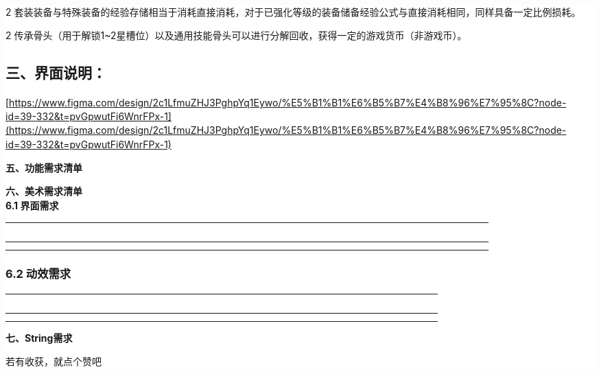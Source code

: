
2 套装装备与特殊装备的经验存储相当于消耗直接消耗，对于已强化等级的装备储备经验公式与直接消耗相同，同样具备一定比例损耗。





2 传承骨头（用于解锁1~2星槽位）以及通用技能骨头可以进行分解回收，获得一定的游戏货币（非游戏币）。





## 三、界面说明：
[https://www.figma.com/design/2c1LfmuZHJ3PghpYq1Eywo/%E5%B1%B1%E6%B5%B7%E4%B8%96%E7%95%8C?node-id=39-332&t=pvGpwutFi6WnrFPx-1](https://www.figma.com/design/2c1LfmuZHJ3PghpYq1Eywo/%E5%B1%B1%E6%B5%B7%E4%B8%96%E7%95%8C?node-id=39-332&t=pvGpwutFi6WnrFPx-1)

  
**五、功能需求清单**



**六、美术需求清单**  
**6.1 界面需求**

| **<font style="color:white;">编号</font>** | **<font style="color:white;">分类</font>** | **<font style="color:white;">名称</font>** | **<font style="color:white;">大小-美术</font>** | **<font style="color:white;">资源命名</font>** | | **<font style="color:white;">美术需求</font>** | | | **<font style="color:white;">特殊说明（逻辑说明）-预留</font>** | **<font style="color:white;">参考</font>** | **<font style="color:white;">成品缩略图</font>** |
| --- | --- | --- | --- | --- | --- | --- | --- | --- | --- | --- | --- |
|  |  |  |  |  | |  | | |  |  |  |
|  |  |  |  |  | |  | | |  |  |  |


### 
### 6.2 动效需求
| <font style="color:#FFFFFF;">编号</font> | <font style="color:#FFFFFF;">动效名称</font> | | | <font style="color:#FFFFFF;">动效功能需求</font> | | <font style="color:#FFFFFF;">动效美术需求</font> | <font style="color:#FFFFFF;">游戏内需要做动效的组件截图</font> | <font style="color:#FFFFFF;">参考链接</font> |  |
| --- | --- | --- | --- | --- | --- | --- | --- | --- | --- |
|  |  | | |  | |  |  |  |  |
|  |  | | |  | |  |  |  |  |


  
**七、String需求**  




若有收获，就点个赞吧

  
 

